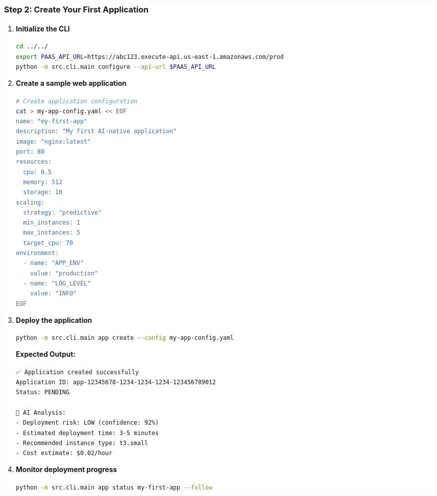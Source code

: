 ### Step 2: Create Your First Application

1. **Initialize the CLI**
   ```bash
   cd ../../
   export PAAS_API_URL=https://abc123.execute-api.us-east-1.amazonaws.com/prod
   python -m src.cli.main configure --api-url $PAAS_API_URL
   ```

2. **Create a sample web application**
   ```bash
   # Create application configuration
   cat > my-app-config.yaml << EOF
   name: "my-first-app"
   description: "My first AI-native application"
   image: "nginx:latest"
   port: 80
   resources:
     cpu: 0.5
     memory: 512
     storage: 10
   scaling:
     strategy: "predictive"
     min_instances: 1
     max_instances: 5
     target_cpu: 70
   environment:
     - name: "APP_ENV"
       value: "production"
     - name: "LOG_LEVEL"
       value: "INFO"
   EOF
   ```

3. **Deploy the application**
   ```bash
   python -m src.cli.main app create --config my-app-config.yaml
   ```

   **Expected Output:**
   ```
   ✅ Application created successfully
   Application ID: app-12345678-1234-1234-1234-123456789012
   Status: PENDING
   
   🤖 AI Analysis:
   - Deployment risk: LOW (confidence: 92%)
   - Estimated deployment time: 3-5 minutes
   - Recommended instance type: t3.small
   - Cost estimate: $0.02/hour
   ```

4. **Monitor deployment progress**
   ```bash
   python -m src.cli.main app status my-first-app --follow
   ```
